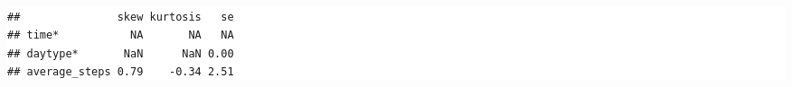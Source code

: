 ```
##               skew kurtosis   se
## time*           NA       NA   NA
## daytype*       NaN      NaN 0.00
## average_steps 0.79    -0.34 2.51
```
